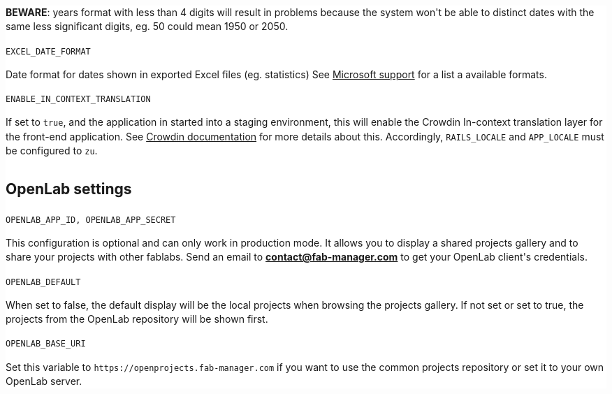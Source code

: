 **BEWARE**: years format with less than 4 digits will result in problems because the system won't be able to distinct dates with the same less significant digits, eg. 50 could mean 1950 or 2050.
<a name="EXCEL_DATE_FORMAT"></a>

    EXCEL_DATE_FORMAT

Date format for dates shown in exported Excel files (eg. statistics)
See [Microsoft support](https://support.microsoft.com/en-us/kb/264372) for a list a available formats.
<a name="ENABLE_IN_CONTEXT_TRANSLATION"></a>

    ENABLE_IN_CONTEXT_TRANSLATION

If set to `true`, and the application in started into a staging environment, this will enable the Crowdin In-context translation layer for the front-end application.
See [Crowdin documentation](https://support.crowdin.com/in-context-localization/) for more details about this.
Accordingly, `RAILS_LOCALE` and `APP_LOCALE` must be configured to `zu`.
<a name="open-projects-settings"></a>
## OpenLab settings
<a name="OPENLAB_APP_ID"></a><a name="OPENLAB_APP_SECRET"></a>

    OPENLAB_APP_ID, OPENLAB_APP_SECRET

This configuration is optional and can only work in production mode.
It allows you to display a shared projects gallery and to share your projects with other fablabs.
Send an email to **contact@fab-manager.com** to get your OpenLab client's credentials.
<a name="OPENLAB_DEFAULT"></a>

    OPENLAB_DEFAULT

When set to false, the default display will be the local projects when browsing the projects gallery.
If not set or set to true, the projects from the OpenLab repository will be shown first.
<a name="OPENLAB_BASE_URI"></a>

    OPENLAB_BASE_URI

Set this variable to `https://openprojects.fab-manager.com` if you want to use the common projects repository or set it to your own OpenLab server.
